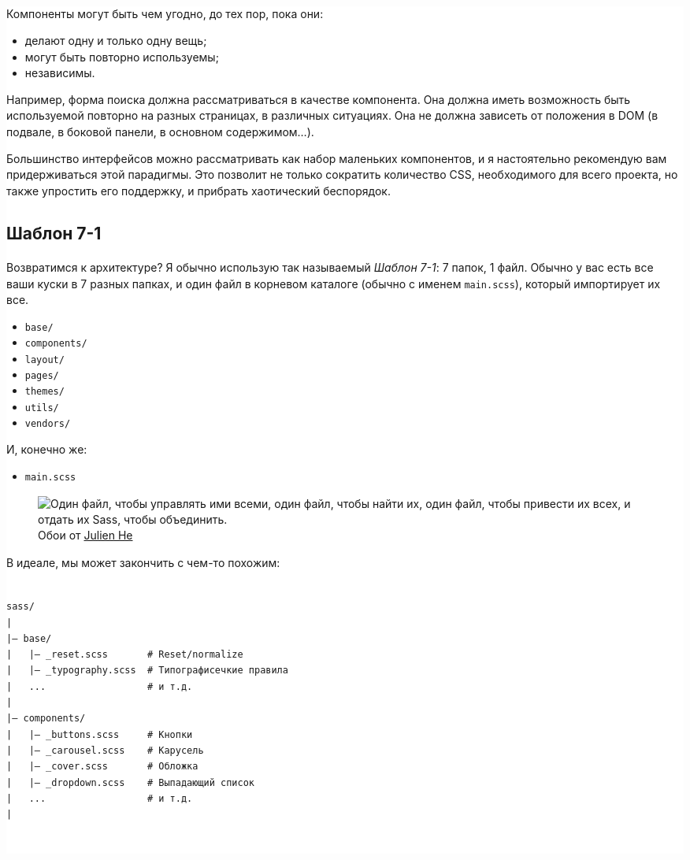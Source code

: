 Компоненты могут быть чем угодно, до тех пор, пока они:

* делают одну и только одну вещь;
* могут быть повторно используемы;
* независимы.

Например, форма поиска должна рассматриваться в качестве компонента. Она должна иметь возможность быть используемой повторно на разных страницах, в различных ситуациях. Она не должна зависеть от положения в DOM (в подвале, в боковой панели, в основном содержимом…).

Большинство интерфейсов можно рассматривать как набор маленьких компонентов, и я настоятельно рекомендую вам придерживаться этой парадигмы. Это позволит не только сократить количество CSS, необходимого для всего проекта, но также упростить его поддержку, и  прибрать хаотический беспорядок.






## Шаблон 7-1

Возвратимся к архитектуре? Я обычно использую так называемый *Шаблон 7-1*: 7 папок, 1 файл. Обычно у вас есть все ваши куски в 7 разных папках, и один файл в корневом каталоге (обычно с именем `main.scss`), который импортирует их все.

* `base/`
* `components/`
* `layout/`
* `pages/`
* `themes/`
* `utils/`
* `vendors/`

И, конечно же:

* `main.scss`

<figure role="group">
  <img src="/assets/images/sass-wallpaper.jpg" alt="Один файл, чтобы управлять ими всеми, один файл, чтобы найти их, один файл, чтобы привести их всех, и отдать их Sass, чтобы объединить." />
  <figcaption>Обои от <a href="https://twitter.com/julien_he">Julien He</a></figcaption>
</figure>

В идеале, мы может закончить с чем-то похожим:

<div class="highlight"><pre><code>
sass/
|
|– base/
|   |– _reset.scss       # Reset/normalize
|   |– _typography.scss  # Типографисечкие правила
|   ...                  # и т.д.
|
|– components/
|   |– _buttons.scss     # Кнопки
|   |– _carousel.scss    # Карусель
|   |– _cover.scss       # Обложка
|   |– _dropdown.scss    # Выпадающий список
|   ...                  # и т.д.
|